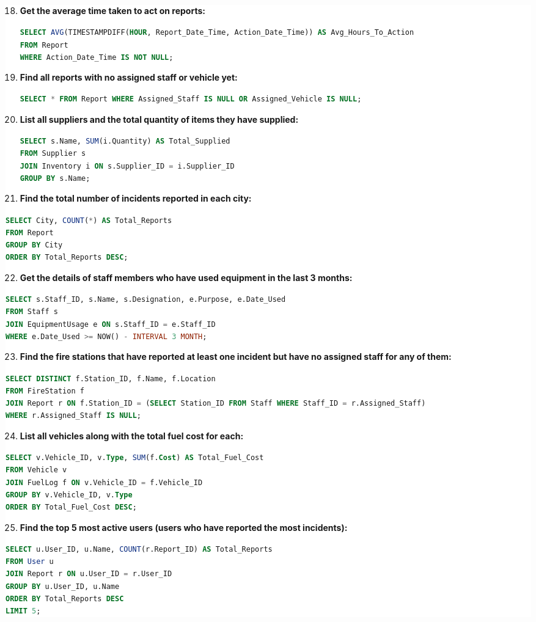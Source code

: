 18. **Get the average time taken to act on reports:**
    ```sql
    SELECT AVG(TIMESTAMPDIFF(HOUR, Report_Date_Time, Action_Date_Time)) AS Avg_Hours_To_Action 
    FROM Report 
    WHERE Action_Date_Time IS NOT NULL;
    ```

19. **Find all reports with no assigned staff or vehicle yet:**
    ```sql
    SELECT * FROM Report WHERE Assigned_Staff IS NULL OR Assigned_Vehicle IS NULL;
    ```

20. **List all suppliers and the total quantity of items they have supplied:**
    ```sql
    SELECT s.Name, SUM(i.Quantity) AS Total_Supplied
    FROM Supplier s
    JOIN Inventory i ON s.Supplier_ID = i.Supplier_ID
    GROUP BY s.Name;
    ```

21. **Find the total number of incidents reported in each city:**  
   ```sql
   SELECT City, COUNT(*) AS Total_Reports 
   FROM Report 
   GROUP BY City 
   ORDER BY Total_Reports DESC;
   ```

22. **Get the details of staff members who have used equipment in the last 3 months:**  
   ```sql
   SELECT s.Staff_ID, s.Name, s.Designation, e.Purpose, e.Date_Used 
   FROM Staff s
   JOIN EquipmentUsage e ON s.Staff_ID = e.Staff_ID
   WHERE e.Date_Used >= NOW() - INTERVAL 3 MONTH;
   ```

23. **Find the fire stations that have reported at least one incident but have no assigned staff for any of them:**  
   ```sql
   SELECT DISTINCT f.Station_ID, f.Name, f.Location
   FROM FireStation f
   JOIN Report r ON f.Station_ID = (SELECT Station_ID FROM Staff WHERE Staff_ID = r.Assigned_Staff)
   WHERE r.Assigned_Staff IS NULL;
   ```

24. **List all vehicles along with the total fuel cost for each:**  
   ```sql
   SELECT v.Vehicle_ID, v.Type, SUM(f.Cost) AS Total_Fuel_Cost 
   FROM Vehicle v
   JOIN FuelLog f ON v.Vehicle_ID = f.Vehicle_ID
   GROUP BY v.Vehicle_ID, v.Type
   ORDER BY Total_Fuel_Cost DESC;
   ```

25. **Find the top 5 most active users (users who have reported the most incidents):**  
   ```sql
   SELECT u.User_ID, u.Name, COUNT(r.Report_ID) AS Total_Reports 
   FROM User u
   JOIN Report r ON u.User_ID = r.User_ID
   GROUP BY u.User_ID, u.Name
   ORDER BY Total_Reports DESC
   LIMIT 5;
   ```
